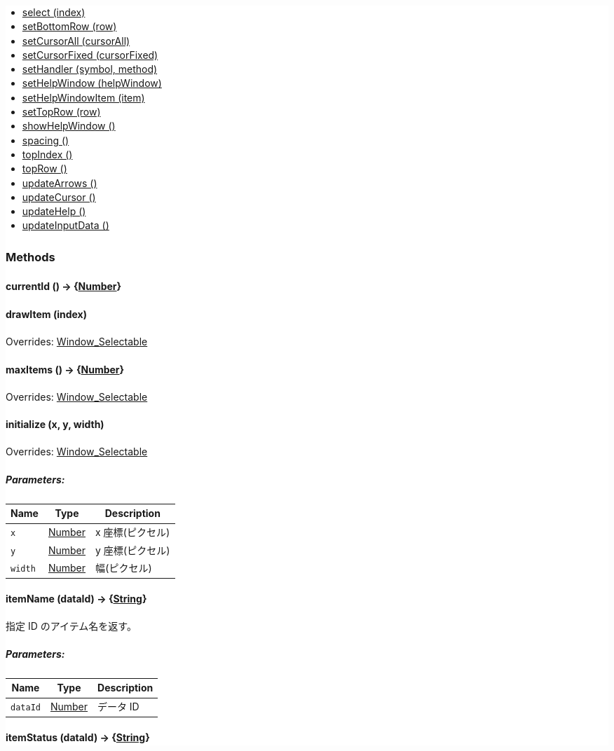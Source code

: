 - [select (index)](Window_Selectable.md#select-index)
- [setBottomRow (row)](Window_Selectable.md#setbottomrow-row)
- [setCursorAll (cursorAll)](Window_Selectable.md#setcursorall-cursorall)
- [setCursorFixed (cursorFixed)](Window_Selectable.md#setcursorfixed-cursorfixed)
- [setHandler (symbol, method)](Window_Selectable.md#sethandler-symbol-method)
- [setHelpWindow (helpWindow)](Window_Selectable.md#sethelpwindow-helpwindow)
- [setHelpWindowItem (item)](Window_Selectable.md#sethelpwindowitem-item)
- [setTopRow (row)](Window_Selectable.md#settoprow-row)
- [showHelpWindow ()](Window_Selectable.md#showhelpwindow-)
- [spacing ()](Window_Selectable.md#spacing---number)
- [topIndex ()](Window_Selectable.md#topindex---number)
- [topRow ()](Window_Selectable.md#toprow---number)
- [updateArrows ()](Window_Selectable.md#updatearrows-)
- [updateCursor ()](Window_Selectable.md#updatecursor-)
- [updateHelp ()](Window_Selectable.md#updatehelp-)
- [updateInputData ()](Window_Selectable.md#updateinputdata-)

### Methods

#### currentId () → {[Number](Number.md)}

#### drawItem (index)

Overrides: [Window_Selectable](Window_Selectable.md#drawitem-index)

#### maxItems () → {[Number](Number.md)}

Overrides: [Window_Selectable](Window_Selectable.md#maxitems---number)

#### initialize (x, y, width)

Overrides: [Window_Selectable](Window_Selectable.md#initialize-x-y-width-height)

##### Parameters:

| Name    | Type                | Description      |
| ------- | ------------------- | ---------------- |
| `x`     | [Number](Number.md) | x 座標(ピクセル) |
| `y`     | [Number](Number.md) | y 座標(ピクセル) |
| `width` | [Number](Number.md) | 幅(ピクセル)     |

#### itemName (dataId) → {[String](String.md)}

指定 ID のアイテム名を返す。

##### Parameters:

| Name     | Type                | Description |
| -------- | ------------------- | ----------- |
| `dataId` | [Number](Number.md) | データ ID   |

#### itemStatus (dataId) → {[String](String.md)}
